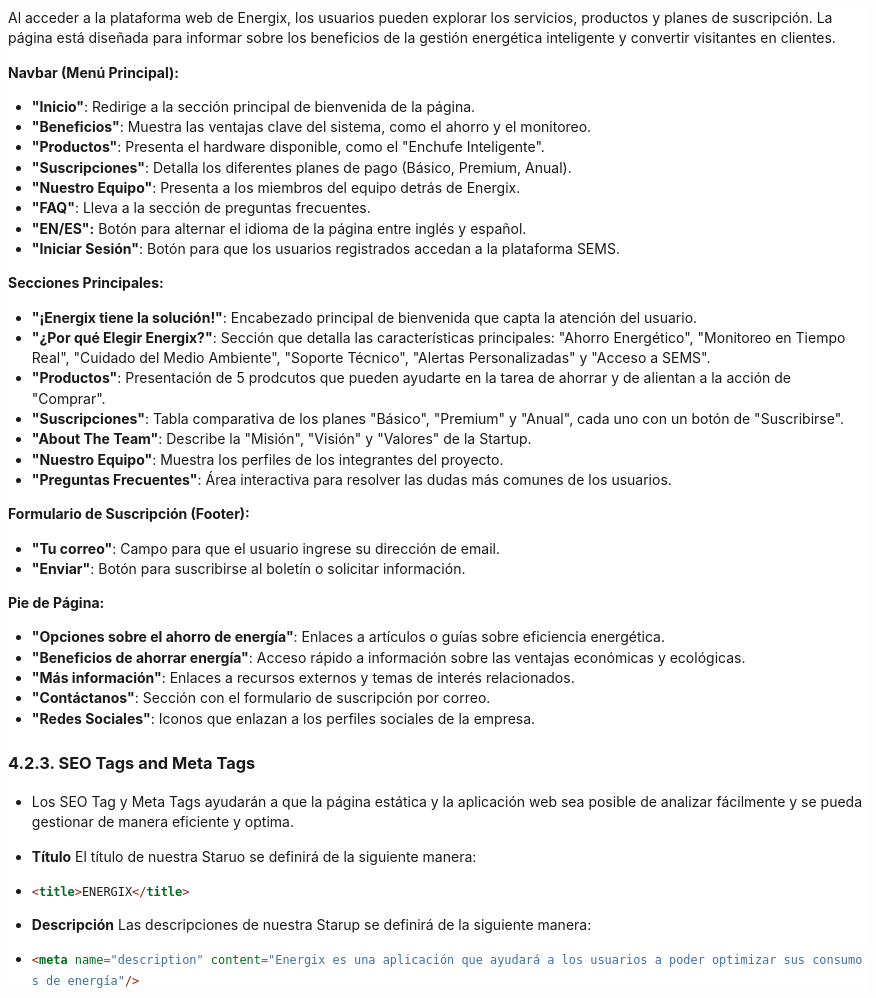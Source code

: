 Al acceder a la plataforma web de Energix, los usuarios pueden explorar los servicios, productos y planes de suscripción. La página está diseñada para informar sobre los beneficios de la gestión energética inteligente y convertir visitantes en clientes.

 **Navbar (Menú Principal):**

 - **"Inicio"**: Redirige a la sección principal de bienvenida de la página.
 - **"Beneficios"**: Muestra las ventajas clave del sistema, como el ahorro y el monitoreo.
 - **"Productos"**: Presenta el hardware disponible, como el "Enchufe Inteligente".
 - **"Suscripciones"**: Detalla los diferentes planes de pago (Básico, Premium, Anual).
 - **"Nuestro Equipo"**: Presenta a los miembros del equipo detrás de Energix.
 - **"FAQ"**: Lleva a la sección de preguntas frecuentes.
 - **"EN/ES":** Botón para alternar el idioma de la página entre inglés y español.
 - **"Iniciar Sesión"**: Botón para que los usuarios registrados accedan a la plataforma SEMS.

  **Secciones Principales:**

 - **"¡Energix tiene la solución!"**: Encabezado principal de bienvenida que capta la atención del usuario.
 - **"¿Por qué Elegir Energix?"**: Sección que detalla las características principales: "Ahorro Energético", "Monitoreo en Tiempo Real", "Cuidado del Medio Ambiente", "Soporte Técnico", "Alertas Personalizadas" y "Acceso a SEMS".
 - **"Productos"**: Presentación de 5 prodcutos que pueden ayudarte en la tarea de ahorrar y de alientan a la acción de "Comprar".
 - **"Suscripciones"**: Tabla comparativa de los planes "Básico", "Premium" y "Anual", cada uno con un botón de "Suscribirse".
 - **"About The Team"**: Describe la "Misión", "Visión" y "Valores" de la Startup.
 - **"Nuestro Equipo"**: Muestra los perfiles de los integrantes del proyecto.
 - **"Preguntas Frecuentes"**: Área interactiva para resolver las dudas más comunes de los usuarios.

  **Formulario de Suscripción (Footer):**

 - **"Tu correo"**: Campo para que el usuario ingrese su dirección de email. 
 - **"Enviar"**: Botón para suscribirse al boletín o solicitar información.

  **Pie de Página:**

 - **"Opciones sobre el ahorro de energía"**: Enlaces a artículos o guías sobre eficiencia energética.
 - **"Beneficios de ahorrar energía"**: Acceso rápido a información sobre las ventajas económicas y ecológicas.
 - **"Más información"**: Enlaces a recursos externos y temas de interés relacionados.
 - **"Contáctanos"**: Sección con el formulario de suscripción por correo.
 - **"Redes Sociales"**: Iconos que enlazan a los perfiles sociales de la empresa.

### 4.2.3. SEO Tags and Meta Tags
- Los SEO Tag y Meta Tags ayudarán a que la página estática y la aplicación web sea posible de analizar fácilmente y se pueda gestionar de manera eficiente y optima.


- **Título** El título de nuestra Staruo se definirá de la siguiente manera:
- ```html 
  <title>ENERGIX</title>

- **Descripción** Las descripciones de nuestra Starup se definirá de la siguiente manera:
- ```html 
  <meta name="description" content="Energix es una aplicación que ayudará a los usuarios a poder optimizar sus consumos de energía"/>

